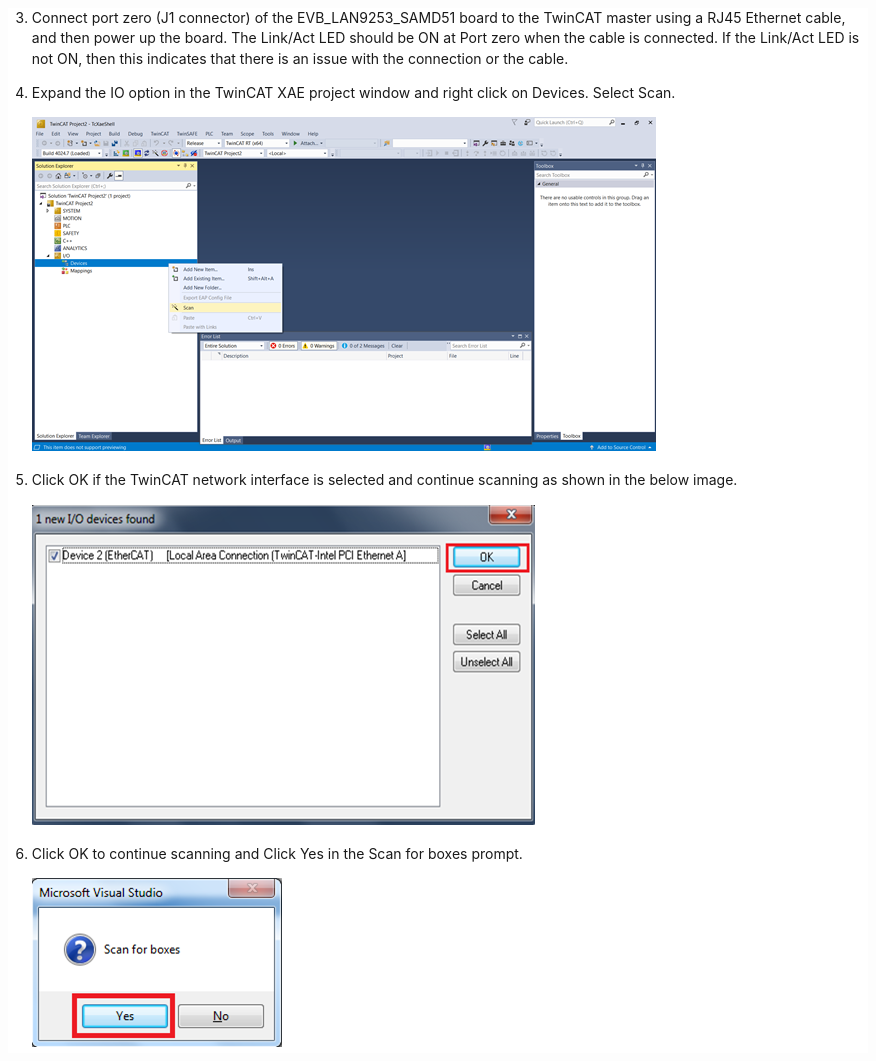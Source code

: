 3. Connect port zero (J1 connector) of the EVB_LAN9253_SAMD51 board to the TwinCAT master using a RJ45 Ethernet cable, and then power up the board. The Link/Act LED should be ON at Port zero when the cable is connected. If the Link/Act LED is not ON, then this indicates that there is an issue with the connection or the cable.

4. Expand the IO option in the TwinCAT XAE project window and right click on Devices. Select Scan.

   ![Application_Execute](images/twincat_scan_new_devices.png)

5. Click OK  if the TwinCAT network interface is selected  and continue scanning as shown in the below image.

    ![Application_Execute](images/scanned_twincat_network_interface.png)

6. Click OK to continue scanning  and Click Yes in the Scan for boxes prompt.

    ![Application_Execute](images/device_confirmation_box.png)
